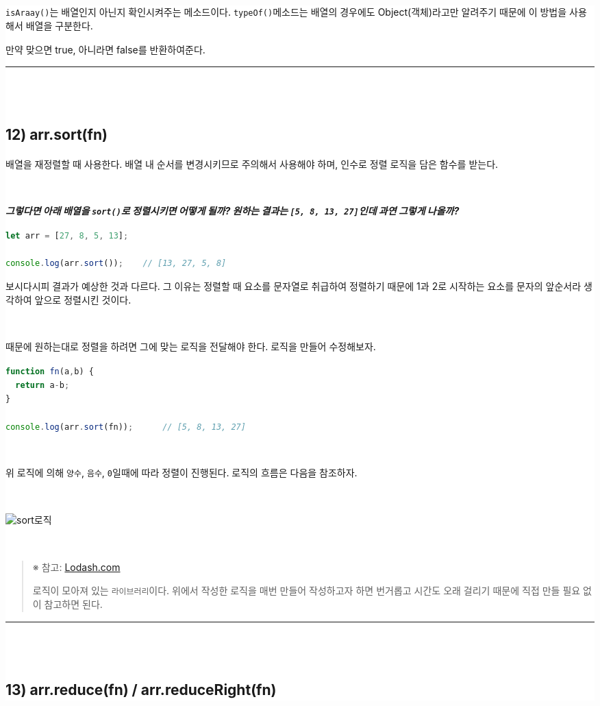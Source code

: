 `isAraay()`는 배열인지 아닌지 확인시켜주는 메소드이다. `typeOf()`메소드는 배열의 경우에도 Object(객체)라고만 알려주기 때문에 이 방법을 사용해서 배열을 구분한다.

만약 맞으면 true, 아니라면 false를 반환하여준다.

---

<br/>
<br/>

## 12) arr.sort(fn)

배열을 재정렬할 때 사용한다. 배열 내 순서를 변경시키므로 주의해서 사용해야 하며, 인수로 정렬 로직을 담은 함수를 받는다.

<br/>

**_그렇다면 아래 배열을 `sort()`로 정렬시키면 어떻게 될까? 원하는 결과는 `[5, 8, 13, 27]`인데 과연 그렇게 나올까?_**

```javascript
let arr = [27, 8, 5, 13];

console.log(arr.sort());	// [13, 27, 5, 8]
```

보시다시피 결과가 예상한 것과 다르다. 그 이유는 정렬할 때 요소를 문자열로 취급하여 정렬하기 때문에 1과 2로 시작하는 요소를 문자의 앞순서라 생각하여 앞으로 정렬시킨 것이다.

<br/>

때문에 원하는대로 정렬을 하려면 그에 맞는 로직을 전달해야 한다.
로직을 만들어 수정해보자.

```javascript
function fn(a,b) {
  return a-b;
}

console.log(arr.sort(fn));		// [5, 8, 13, 27]
```

<br/>

위 로직에 의해 `양수`, `음수`, `0`일때에 따라 정렬이 진행된다. 로직의 흐름은 다음을 참조하자.

<br/>

![sort로직](https://user-images.githubusercontent.com/96231175/221196457-a6a5af53-ef8d-4c1d-915f-f5d1820cafbd.jpg)

<br/>

> ※ 참고: [Lodash.com](https://lodash.com/)
>
>로직이 모아져 있는 `라이브러리`이다. 위에서 작성한 로직을 매번 만들어 작성하고자 하면 번거롭고 시간도 오래 걸리기 때문에 직접 만들 필요 없이 참고하면 된다.

---

<br/>
<br/>

## 13) arr.reduce(fn) / arr.reduceRight(fn)
